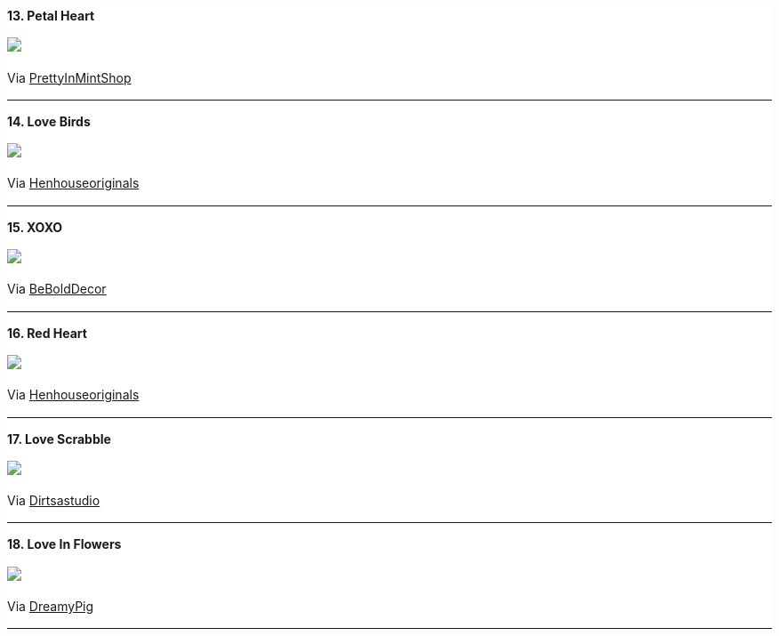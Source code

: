 <strong>13. Petal Heart</strong>

<img src="https://printaura.com/wp-content/uploads/2017/01/petals.jpg" />

Via <a href="https://www.etsy.com/listing/503052939/love-pilow-valentines-gift-heart-pillow?ref=shop_home_active_30" target="_blank">PrettyInMintShop</a>

<hr />

<strong>14. Love Birds</strong>

<img src="https://printaura.com/wp-content/uploads/2017/01/love-birds.jpg" />

Via <a href="https://www.etsy.com/listing/254432213/love-birds-pillow-valentines-pillow-bird?ga_order=most_relevant&amp;ga_search_type=all&amp;ga_view_type=gallery&amp;ga_search_query=valentine%20pillow&amp;ref=sr_gallery_30" target="_blank">Henhouseoriginals</a>

<hr />

<strong>15. XOXO</strong>

<img src="https://printaura.com/wp-content/uploads/2017/01/xoxo.jpg" />

Via <a href="https://www.etsy.com/listing/262553125/personalized-initials-heart-with-wings?ga_order=most_relevant&amp;ga_search_type=all&amp;ga_view_type=gallery&amp;ga_search_query=xo%20pillow&amp;ref=sr_gallery_35" target="_blank">BeBoldDecor</a>

<hr />

<strong>16. Red Heart </strong>

<img src="https://printaura.com/wp-content/uploads/2017/01/red-heart.jpg" />

Via <a href="https://www.etsy.com/listing/219460347/red-heart-pillow-cover-valentine-pillow?ga_order=most_relevant&amp;ga_search_type=all&amp;ga_view_type=gallery&amp;ga_search_query=valentine%20pillow&amp;ref=sr_gallery_21" target="_blank">Henhouseoriginals</a>

<hr />

<strong>17. Love Scrabble</strong>

<img src="https://printaura.com/wp-content/uploads/2017/01/love-scrabble.jpg" />

Via <a href="https://www.etsy.com/listing/74171175/love-scrabble-pillows-inserts-included?ga_order=most_relevant&amp;ga_search_type=all&amp;ga_view_type=gallery&amp;ga_search_query=scrabble%20pillow%20love&amp;ref=sr_gallery_1" target="_blank">Dirtsastudio</a>

<hr />

<strong>18. Love In Flowers</strong>

<img src="https://printaura.com/wp-content/uploads/2017/01/flowers-love.jpg" />

Via <a href="https://www.etsy.com/listing/492944300/love-pillow-floral-letters-love-pillow?ga_order=most_relevant&amp;ga_search_type=all&amp;ga_view_type=gallery&amp;ga_search_query=love%20pillow&amp;ref=sr_gallery_37" target="_blank">DreamyPig</a>

<hr />
